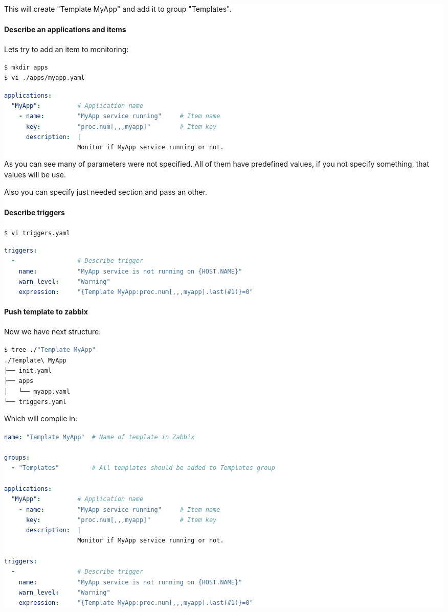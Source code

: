 This will create "Template MyApp" and add it to group "Templates".

#### Describe an applications and items
Lets try to add an item to monitoring:
```bash
$ mkdir apps
$ vi ./apps/myapp.yaml
```

```yaml
applications:
  "MyApp":          # Application name
    - name:         "MyApp service running"     # Item name
      key:          "proc.num[,,,myapp]"        # Item key
      description:  |
                    Monitor if MyApp service running or not.
```

As you can see many of parameters were not specified. All of them have predefined values, if you not specify something, that values will be use.

Also you can specify just needed section and pass an other.

#### Describe triggers
```bash
$ vi triggers.yaml
```

```yaml
triggers:
  -                 # Describe trigger
    name:           "MyApp service is not running on {HOST.NAME}"
    warn_level:     "Warning"
    expression:     "{Template MyApp:proc.num[,,,myapp].last(#1)}=0"
```

#### Push template to zabbix
Now we have next structure:

```bash
$ tree ./"Template MyApp"
./Template\ MyApp
├── init.yaml
├── apps
│   └── myapp.yaml
└── triggers.yaml
```

Which will compile in:

```yaml
name: "Template MyApp"  # Name of template in Zabbix

groups:
  - "Templates"         # All templates should be added to Templates group

applications:
  "MyApp":          # Application name
    - name:         "MyApp service running"     # Item name
      key:          "proc.num[,,,myapp]"        # Item key
      description:  |
                    Monitor if MyApp service running or not.

triggers:
  -                 # Describe trigger
    name:           "MyApp service is not running on {HOST.NAME}"
    warn_level:     "Warning"
    expression:     "{Template MyApp:proc.num[,,,myapp].last(#1)}=0"
```
